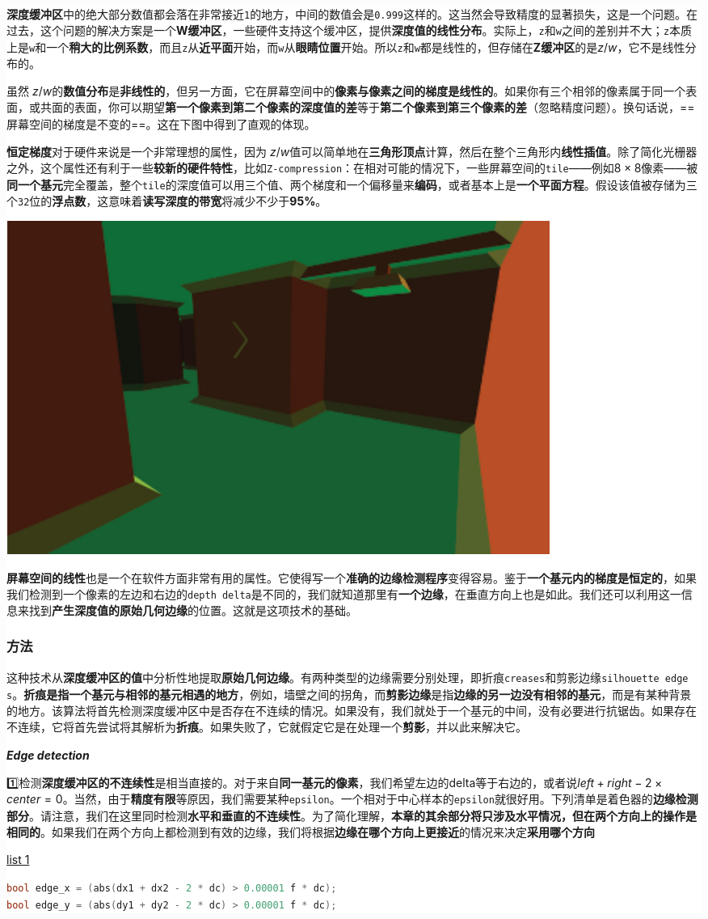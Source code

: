 **深度缓冲区**中的绝大部分数值都会落在非常接近`1`的地方，中间的数值会是`0.999`这样的。这当然会导致精度的显著损失，这是一个问题。在过去，这个问题的解决方案是一个**W缓冲区**，一些硬件支持这个缓冲区，提供**深度值的线性分布**。实际上，`z`和`w`之间的差别并不大；`z`本质上是`w`和一个**稍大的比例系数**，而且`z`从**近平面**开始，而`w`从**眼睛位置**开始。所以`z`和`w`都是线性的，但存储在**Z缓冲区**的是$z/w$，它不是线性分布的。

虽然 $z/w$的**数值分布**是**非线性的**，但另一方面，它在屏幕空间中的**像素与像素之间的梯度是线性的**。如果你有三个相邻的像素属于同一个表面，或共面的表面，你可以期望**第一个像素到第二个像素的深度值的差**等于**第二个像素到第三个像素的差**（忽略精度问题）。换句话说，==屏幕空间的梯度是不变的==。这在下图中得到了直观的体现。

**恒定梯度**对于硬件来说是一个非常理想的属性，因为 $z/w$值可以简单地在**三角形顶点**计算，然后在整个三角形内**线性插值**。除了简化光栅器之外，这个属性还有利于一些**较新的硬件特性**，比如`Z-compression`：在相对可能的情况下，一些屏幕空间的`tile`——例如$8\times 8$像素——被**同一个基元**完全覆盖，整个`tile`的深度值可以用三个值、两个梯度和一个偏移量来**编码**，或者基本上是**一个平面方程**。假设该值被存储为三个`32`位的**浮点数**，这意味着**读写深度的带宽**将减少不少于**95%**。

![image-20210728115950187](C5.assets/image-20210728115950187.png)

**屏幕空间的线性**也是一个在软件方面非常有用的属性。它使得写一个**准确的边缘检测程序**变得容易。鉴于**一个基元内的梯度是恒定的**，如果我们检测到一个像素的左边和右边的`depth delta`是不同的，我们就知道那里有**一个边缘**，在垂直方向上也是如此。我们还可以利用这一信息来找到**产生深度值的原始几何边缘**的位置。这就是这项技术的基础。

### 方法

这种技术从**深度缓冲区的值**中分析性地提取**原始几何边缘**。有两种类型的边缘需要分别处理，即折痕`creases`和剪影边缘`silhouette edges`。**折痕是指一个基元与相邻的基元相遇的地方**，例如，墙壁之间的拐角，而**剪影边缘**是指**边缘的另一边没有相邻的基元**，而是有某种背景的地方。该算法将首先检测深度缓冲区中是否存在不连续的情况。如果没有，我们就处于一个基元的中间，没有必要进行抗锯齿。如果存在不连续，它将首先尝试将其解析为**折痕**。如果失败了，它就假定它是在处理一个**剪影**，并以此来解决它。

***Edge detection***

:one:检测**深度缓冲区的不连续性**是相当直接的。对于来自**同一基元的像素**，我们希望左边的delta等于右边的，或者说$left + right − 2 × center = 0$。当然，由于**精度有限**等原因，我们需要某种`epsilon`。一个相对于中心样本的`epsilon`就很好用。下列清单是着色器的**边缘检测部分**。请注意，我们在这里同时检测**水平和垂直的不连续性**。为了简化理解，**本章的其余部分将只涉及水平情况，但在两个方向上的操作是相同的**。如果我们在两个方向上都检测到有效的边缘，我们将根据**边缘在哪个方向上更接近**的情况来决定**采用哪个方向**

[list 1]()

```c++
bool edge_x = (abs(dx1 + dx2 - 2 * dc) > 0.00001 f * dc); 
bool edge_y = (abs(dy1 + dy2 - 2 * dc) > 0.00001 f * dc);
```

